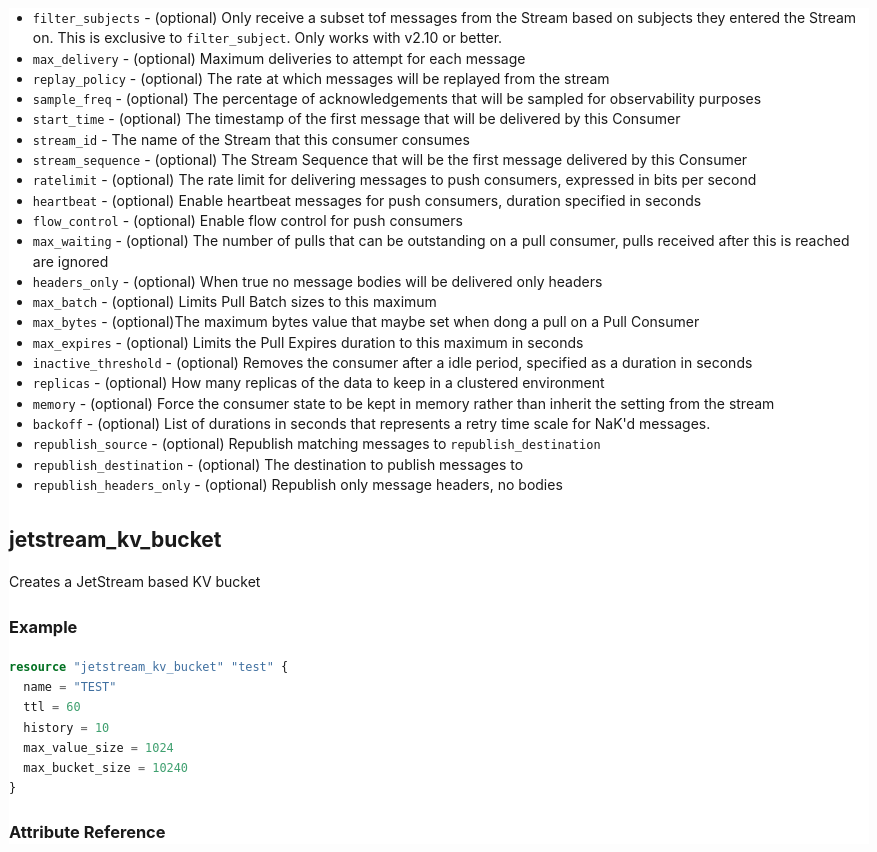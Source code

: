  * `filter_subjects` - (optional) Only receive a subset tof messages from the Stream based on subjects they entered the Stream on. This is exclusive to `filter_subject`. Only works with v2.10 or better.
 * `max_delivery` - (optional) Maximum deliveries to attempt for each message
 * `replay_policy` - (optional) The rate at which messages will be replayed from the stream
 * `sample_freq` - (optional) The percentage of acknowledgements that will be sampled for observability purposes
 * `start_time` - (optional) The timestamp of the first message that will be delivered by this Consumer
 * `stream_id` - The name of the Stream that this consumer consumes
 * `stream_sequence` - (optional) The Stream Sequence that will be the first message delivered by this Consumer
 * `ratelimit` - (optional) The rate limit for delivering messages to push consumers, expressed in bits per second
 * `heartbeat` - (optional) Enable heartbeat messages for push consumers, duration specified in seconds
 * `flow_control` - (optional) Enable flow control for push consumers
 * `max_waiting` - (optional) The number of pulls that can be outstanding on a pull consumer, pulls received after this is reached are ignored
 * `headers_only` - (optional) When true no message bodies will be delivered only headers
 * `max_batch` - (optional) Limits Pull Batch sizes to this maximum
 * `max_bytes` - (optional)The maximum bytes value that maybe set when dong a pull on a Pull Consumer
 * `max_expires` - (optional) Limits the Pull Expires duration to this maximum in seconds
 * `inactive_threshold` - (optional) Removes the consumer after a idle period, specified as a duration in seconds
 * `replicas` - (optional) How many replicas of the data to keep in a clustered environment
 * `memory` - (optional) Force the consumer state to be kept in memory rather than inherit the setting from the stream
 * `backoff` - (optional) List of durations in seconds that represents a retry time scale for NaK'd messages.
 * `republish_source` - (optional) Republish matching messages to `republish_destination`
 * `republish_destination` - (optional) The destination to publish messages to
 * `republish_headers_only` - (optional) Republish only message headers, no bodies

## jetstream_kv_bucket

Creates a JetStream based KV bucket

### Example

```terraform
resource "jetstream_kv_bucket" "test" {
  name = "TEST"
  ttl = 60
  history = 10
  max_value_size = 1024
  max_bucket_size = 10240
}
```

### Attribute Reference
